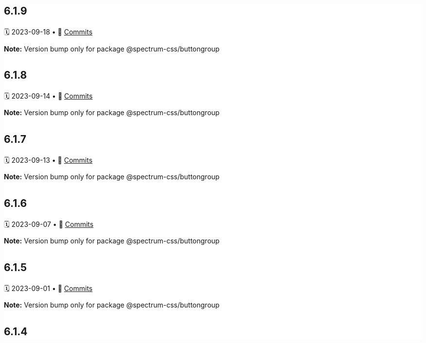 <a name="6.1.9"></a>

## 6.1.9

🗓
2023-09-18 • 📝 [Commits](https://github.com/adobe/spectrum-css/compare/@spectrum-css/buttongroup@6.1.8...@spectrum-css/buttongroup@6.1.9)

**Note:** Version bump only for package @spectrum-css/buttongroup

<a name="6.1.8"></a>

## 6.1.8

🗓
2023-09-14 • 📝 [Commits](https://github.com/adobe/spectrum-css/compare/@spectrum-css/buttongroup@6.1.7...@spectrum-css/buttongroup@6.1.8)

**Note:** Version bump only for package @spectrum-css/buttongroup

<a name="6.1.7"></a>

## 6.1.7

🗓
2023-09-13 • 📝 [Commits](https://github.com/adobe/spectrum-css/compare/@spectrum-css/buttongroup@6.1.6...@spectrum-css/buttongroup@6.1.7)

**Note:** Version bump only for package @spectrum-css/buttongroup

<a name="6.1.6"></a>

## 6.1.6

🗓
2023-09-07 • 📝 [Commits](https://github.com/adobe/spectrum-css/compare/@spectrum-css/buttongroup@6.1.5...@spectrum-css/buttongroup@6.1.6)

**Note:** Version bump only for package @spectrum-css/buttongroup

<a name="6.1.5"></a>

## 6.1.5

🗓
2023-09-01 • 📝 [Commits](https://github.com/adobe/spectrum-css/compare/@spectrum-css/buttongroup@6.1.4...@spectrum-css/buttongroup@6.1.5)

**Note:** Version bump only for package @spectrum-css/buttongroup

<a name="6.1.4"></a>

## 6.1.4
